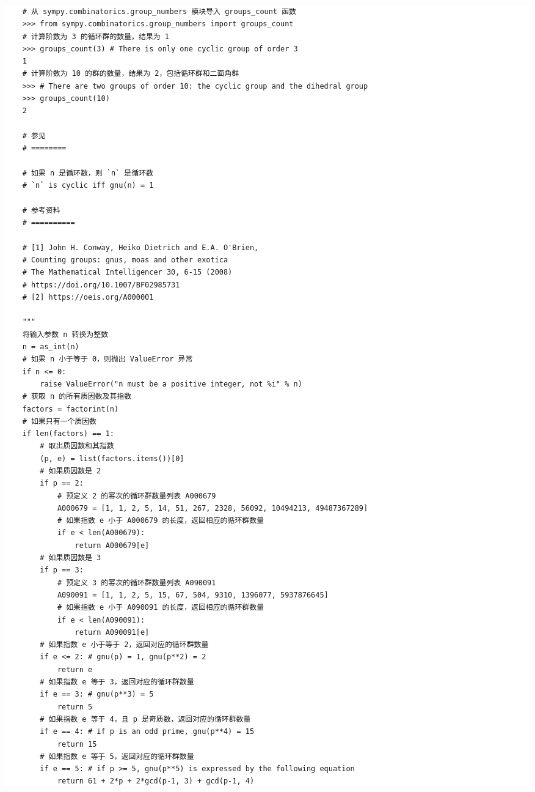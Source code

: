 ```
    # 从 sympy.combinatorics.group_numbers 模块导入 groups_count 函数
    >>> from sympy.combinatorics.group_numbers import groups_count
    # 计算阶数为 3 的循环群的数量，结果为 1
    >>> groups_count(3) # There is only one cyclic group of order 3
    1
    # 计算阶数为 10 的群的数量，结果为 2，包括循环群和二面角群
    >>> # There are two groups of order 10: the cyclic group and the dihedral group
    >>> groups_count(10)
    2

    # 参见
    # ========

    # 如果 n 是循环数，则 `n` 是循环数
    # `n` is cyclic iff gnu(n) = 1

    # 参考资料
    # ==========

    # [1] John H. Conway, Heiko Dietrich and E.A. O'Brien,
    # Counting groups: gnus, moas and other exotica
    # The Mathematical Intelligencer 30, 6-15 (2008)
    # https://doi.org/10.1007/BF02985731
    # [2] https://oeis.org/A000001

    """
    将输入参数 n 转换为整数
    n = as_int(n)
    # 如果 n 小于等于 0，则抛出 ValueError 异常
    if n <= 0:
        raise ValueError("n must be a positive integer, not %i" % n)
    # 获取 n 的所有质因数及其指数
    factors = factorint(n)
    # 如果只有一个质因数
    if len(factors) == 1:
        # 取出质因数和其指数
        (p, e) = list(factors.items())[0]
        # 如果质因数是 2
        if p == 2:
            # 预定义 2 的幂次的循环群数量列表 A000679
            A000679 = [1, 1, 2, 5, 14, 51, 267, 2328, 56092, 10494213, 49487367289]
            # 如果指数 e 小于 A000679 的长度，返回相应的循环群数量
            if e < len(A000679):
                return A000679[e]
        # 如果质因数是 3
        if p == 3:
            # 预定义 3 的幂次的循环群数量列表 A090091
            A090091 = [1, 1, 2, 5, 15, 67, 504, 9310, 1396077, 5937876645]
            # 如果指数 e 小于 A090091 的长度，返回相应的循环群数量
            if e < len(A090091):
                return A090091[e]
        # 如果指数 e 小于等于 2，返回对应的循环群数量
        if e <= 2: # gnu(p) = 1, gnu(p**2) = 2
            return e
        # 如果指数 e 等于 3，返回对应的循环群数量
        if e == 3: # gnu(p**3) = 5
            return 5
        # 如果指数 e 等于 4，且 p 是奇质数，返回对应的循环群数量
        if e == 4: # if p is an odd prime, gnu(p**4) = 15
            return 15
        # 如果指数 e 等于 5，返回对应的循环群数量
        if e == 5: # if p >= 5, gnu(p**5) is expressed by the following equation
            return 61 + 2*p + 2*gcd(p-1, 3) + gcd(p-1, 4)
```